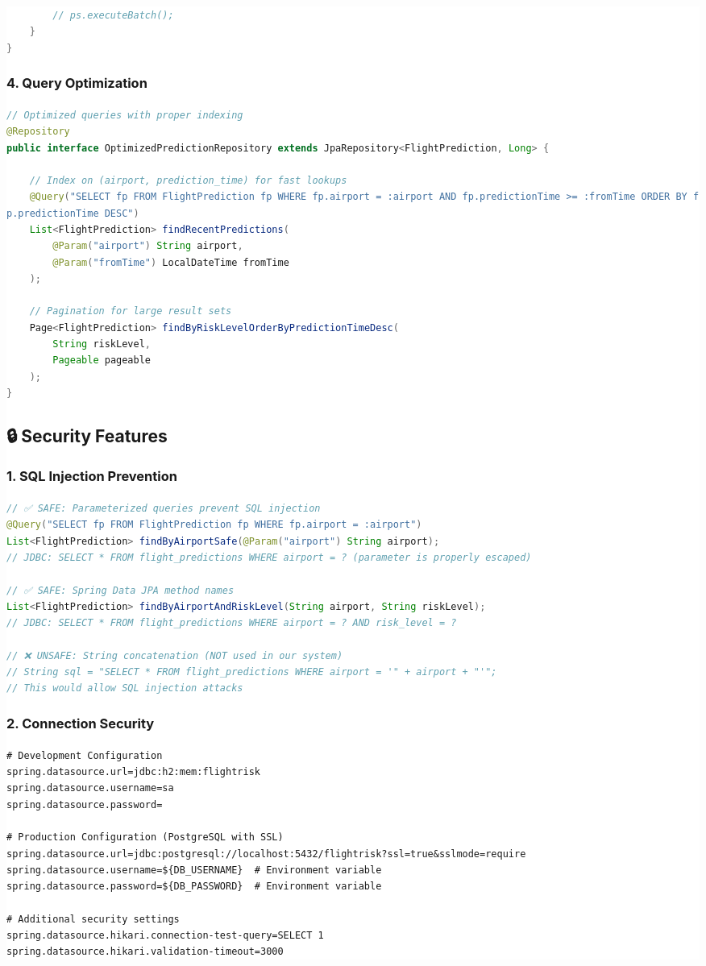 ```java
        // ps.executeBatch();
    }
}
```

### **4. Query Optimization**

```java
// Optimized queries with proper indexing
@Repository
public interface OptimizedPredictionRepository extends JpaRepository<FlightPrediction, Long> {
    
    // Index on (airport, prediction_time) for fast lookups
    @Query("SELECT fp FROM FlightPrediction fp WHERE fp.airport = :airport AND fp.predictionTime >= :fromTime ORDER BY fp.predictionTime DESC")
    List<FlightPrediction> findRecentPredictions(
        @Param("airport") String airport, 
        @Param("fromTime") LocalDateTime fromTime
    );
    
    // Pagination for large result sets
    Page<FlightPrediction> findByRiskLevelOrderByPredictionTimeDesc(
        String riskLevel, 
        Pageable pageable
    );
}
```

## 🔒 Security Features

### **1. SQL Injection Prevention**

```java
// ✅ SAFE: Parameterized queries prevent SQL injection
@Query("SELECT fp FROM FlightPrediction fp WHERE fp.airport = :airport")
List<FlightPrediction> findByAirportSafe(@Param("airport") String airport);
// JDBC: SELECT * FROM flight_predictions WHERE airport = ? (parameter is properly escaped)

// ✅ SAFE: Spring Data JPA method names
List<FlightPrediction> findByAirportAndRiskLevel(String airport, String riskLevel);
// JDBC: SELECT * FROM flight_predictions WHERE airport = ? AND risk_level = ?

// ❌ UNSAFE: String concatenation (NOT used in our system)
// String sql = "SELECT * FROM flight_predictions WHERE airport = '" + airport + "'";
// This would allow SQL injection attacks
```

### **2. Connection Security**

```properties
# Development Configuration
spring.datasource.url=jdbc:h2:mem:flightrisk
spring.datasource.username=sa
spring.datasource.password=

# Production Configuration (PostgreSQL with SSL)
spring.datasource.url=jdbc:postgresql://localhost:5432/flightrisk?ssl=true&sslmode=require
spring.datasource.username=${DB_USERNAME}  # Environment variable
spring.datasource.password=${DB_PASSWORD}  # Environment variable

# Additional security settings
spring.datasource.hikari.connection-test-query=SELECT 1
spring.datasource.hikari.validation-timeout=3000
```
